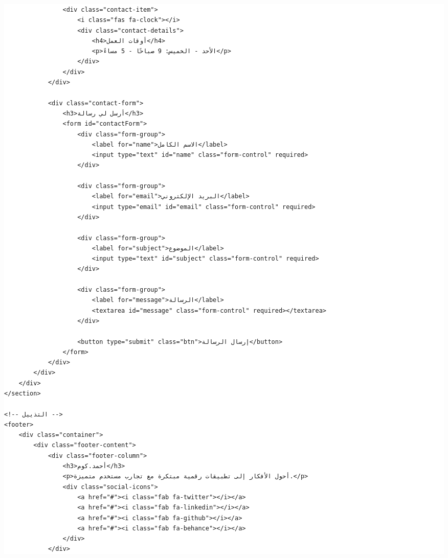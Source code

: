                     <div class="contact-item">
                        <i class="fas fa-clock"></i>
                        <div class="contact-details">
                            <h4>أوقات العمل</h4>
                            <p>الأحد - الخميس: 9 صباحًا - 5 مساءً</p>
                        </div>
                    </div>
                </div>
                
                <div class="contact-form">
                    <h3>أرسل لي رسالة</h3>
                    <form id="contactForm">
                        <div class="form-group">
                            <label for="name">الاسم الكامل</label>
                            <input type="text" id="name" class="form-control" required>
                        </div>
                        
                        <div class="form-group">
                            <label for="email">البريد الإلكتروني</label>
                            <input type="email" id="email" class="form-control" required>
                        </div>
                        
                        <div class="form-group">
                            <label for="subject">الموضوع</label>
                            <input type="text" id="subject" class="form-control" required>
                        </div>
                        
                        <div class="form-group">
                            <label for="message">الرسالة</label>
                            <textarea id="message" class="form-control" required></textarea>
                        </div>
                        
                        <button type="submit" class="btn">إرسال الرسالة</button>
                    </form>
                </div>
            </div>
        </div>
    </section>

    <!-- التذييل -->
    <footer>
        <div class="container">
            <div class="footer-content">
                <div class="footer-column">
                    <h3>أحمد.كوم</h3>
                    <p>أحول الأفكار إلى تطبيقات رقمية مبتكرة مع تجارب مستخدم متميزة.</p>
                    <div class="social-icons">
                        <a href="#"><i class="fab fa-twitter"></i></a>
                        <a href="#"><i class="fab fa-linkedin"></i></a>
                        <a href="#"><i class="fab fa-github"></i></a>
                        <a href="#"><i class="fab fa-behance"></i></a>
                    </div>
                </div>
                
